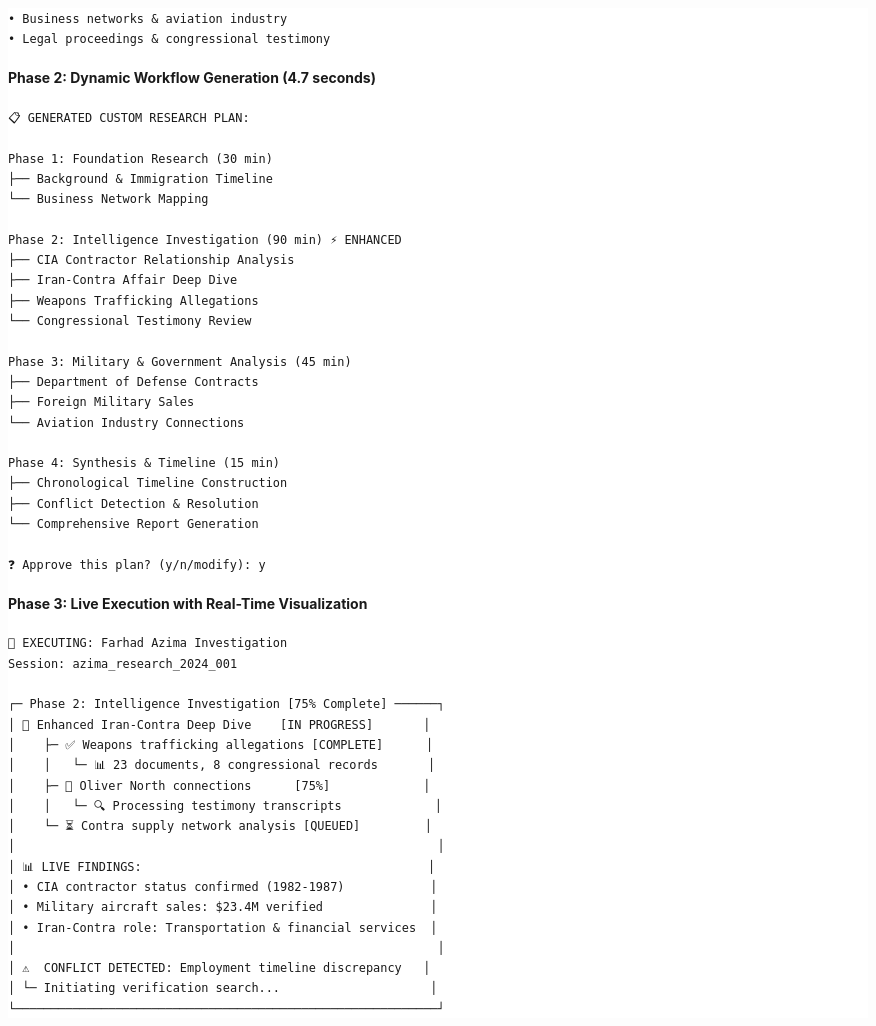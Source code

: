 ```
• Business networks & aviation industry
• Legal proceedings & congressional testimony
```

#### **Phase 2: Dynamic Workflow Generation (4.7 seconds)**
```
📋 GENERATED CUSTOM RESEARCH PLAN:

Phase 1: Foundation Research (30 min)
├── Background & Immigration Timeline
└── Business Network Mapping

Phase 2: Intelligence Investigation (90 min) ⚡ ENHANCED
├── CIA Contractor Relationship Analysis
├── Iran-Contra Affair Deep Dive  
├── Weapons Trafficking Allegations
└── Congressional Testimony Review

Phase 3: Military & Government Analysis (45 min)
├── Department of Defense Contracts
├── Foreign Military Sales  
└── Aviation Industry Connections

Phase 4: Synthesis & Timeline (15 min)
├── Chronological Timeline Construction
├── Conflict Detection & Resolution
└── Comprehensive Report Generation

❓ Approve this plan? (y/n/modify): y
```

#### **Phase 3: Live Execution with Real-Time Visualization**
```
🚀 EXECUTING: Farhad Azima Investigation
Session: azima_research_2024_001

┌─ Phase 2: Intelligence Investigation [75% Complete] ──────┐
│ 🔄 Enhanced Iran-Contra Deep Dive    [IN PROGRESS]       │
│    ├─ ✅ Weapons trafficking allegations [COMPLETE]      │
│    │   └─ 📊 23 documents, 8 congressional records       │
│    ├─ 🔄 Oliver North connections      [75%]             │
│    │   └─ 🔍 Processing testimony transcripts             │
│    └─ ⏳ Contra supply network analysis [QUEUED]         │
│                                                           │
│ 📊 LIVE FINDINGS:                                        │
│ • CIA contractor status confirmed (1982-1987)            │
│ • Military aircraft sales: $23.4M verified               │
│ • Iran-Contra role: Transportation & financial services  │
│                                                           │
│ ⚠️  CONFLICT DETECTED: Employment timeline discrepancy   │
│ └─ Initiating verification search...                     │
└───────────────────────────────────────────────────────────┘
```

